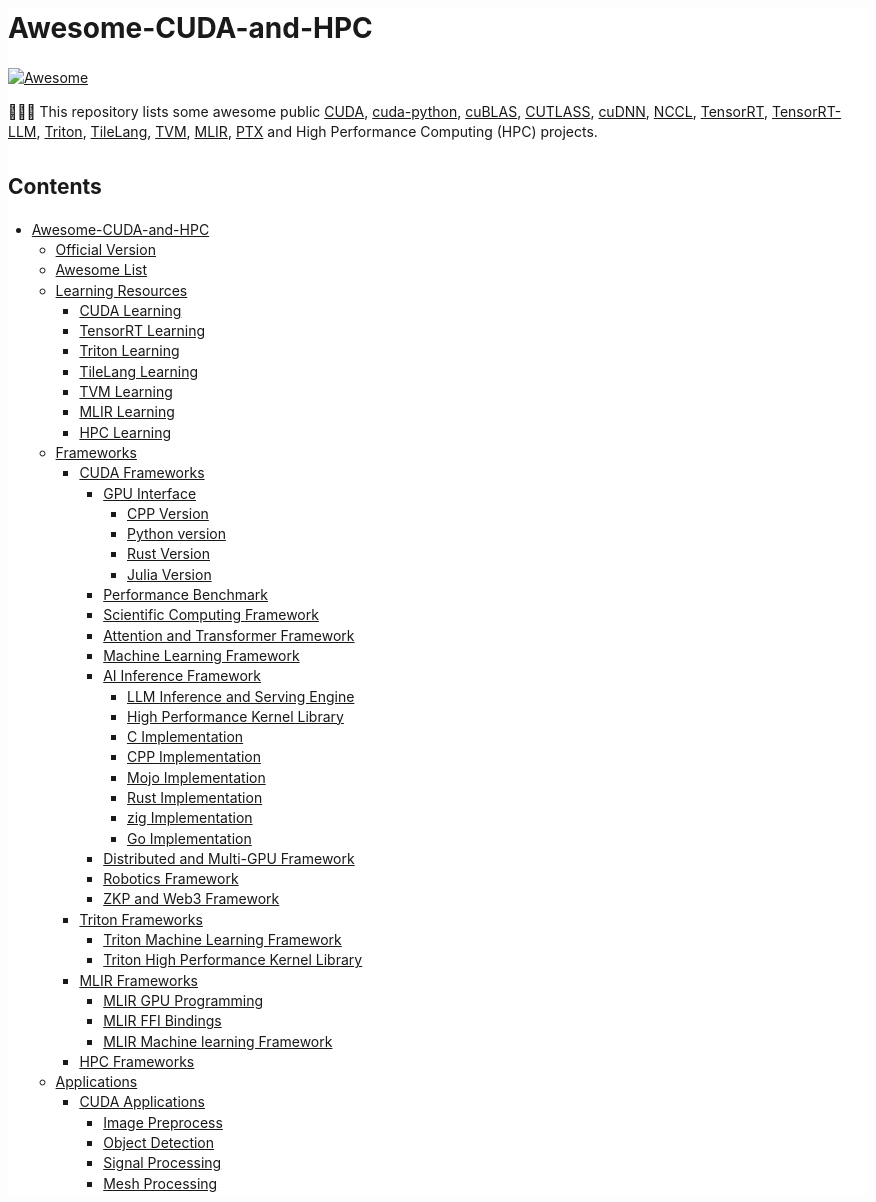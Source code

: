 # Awesome-CUDA-and-HPC
[![Awesome](https://cdn.rawgit.com/sindresorhus/awesome/d7305f38d29fed78fa85652e3a63e154dd8e8829/media/badge.svg)](https://github.com/sindresorhus/awesome)

🚀🚀🚀 This repository lists some awesome public [CUDA](https://developer.nvidia.com/cuda-zone), [cuda-python](https://github.com/NVIDIA/cuda-python), [cuBLAS](https://developer.nvidia.com/cublas), [CUTLASS](https://github.com/NVIDIA/cutlass), [cuDNN](https://developer.nvidia.com/cudnn), [NCCL](https://github.com/NVIDIA/nccl), [TensorRT](https://developer.nvidia.com/tensorrt), [TensorRT-LLM](https://github.com/NVIDIA/TensorRT-LLM), [Triton](https://github.com/triton-lang/triton), [TileLang](https://github.com/tile-ai/tilelang), [TVM](https://tvm.apache.org/), [MLIR](https://mlir.llvm.org/), [PTX](https://docs.nvidia.com/cuda/parallel-thread-execution/index.html) and High Performance Computing (HPC) projects.

## Contents
- [Awesome-CUDA-and-HPC](#awesome-cuda-and-hpc)
  - [Official Version](#official-version)
  - [Awesome List](#awesome-list)
  - [Learning Resources](#learning-resources)
    - [CUDA Learning](#cuda-learning)
    - [TensorRT Learning](#tensorrt-learning)
    - [Triton Learning](#triton-learning)
    - [TileLang Learning](#tileLang-learning)
    - [TVM Learning](#tvm-learning)
    - [MLIR Learning](#mlir-learning)
    - [HPC Learning](#hpc-learning)
  - [Frameworks](#frameworks)
    - [CUDA Frameworks](#cuda-frameworks)
        - [GPU Interface](#gpu-interface)
            - [CPP Version](#cpp-version)
            - [Python version](#python-version)
            - [Rust Version](#rust-version)
            - [Julia Version](#julia-version)
        - [Performance Benchmark](#performance-benchmark)
        - [Scientific Computing Framework](#scientific-computing-framework)
        - [Attention and Transformer Framework](#attention-and-transformer-framework)
        - [Machine Learning Framework](#machine-learning-framework)
        - [AI Inference Framework](#ai-inference-framework)
            - [LLM Inference and Serving Engine](#llm-inference-and-serving-engine)
            - [High Performance Kernel Library](#high-performance-kernel-library)
            - [C Implementation](#c-implementation)
            - [CPP Implementation](#cpp-implementation)
            - [Mojo Implementation](#mojo-implementation)
            - [Rust Implementation](#rust-implementation)
            - [zig Implementation](#zig-implementation)
            - [Go Implementation](#go-implementation)
        - [Distributed and Multi-GPU Framework](#distributed-and-multi-gpu-framework)
        - [Robotics Framework](#robotics-framework)
        - [ZKP and Web3 Framework](#zkp-and-web3-framework)
    - [Triton Frameworks](#triton-frameworks)
        - [Triton Machine Learning Framework](#triton-machine-learning-framework)
        - [Triton High Performance Kernel Library](#triton-high-performance-kernel-library)
    - [MLIR Frameworks](#mlir-frameworks)
        - [MLIR GPU Programming](#mlir-gpu-programming)
        - [MLIR FFI Bindings](#mlir-ffi-bindings)
        - [MLIR Machine learning Framework](#mlir-machine-learning-framework)
    - [HPC Frameworks](#hpc-frameworks)
  - [Applications](#applications)
    - [CUDA Applications](#cuda-applications)
        - [Image Preprocess](#image-preprocess)
        - [Object Detection](#object-detection)
        - [Signal Processing](#signal-processing)
        - [Mesh Processing](#mesh-processing)